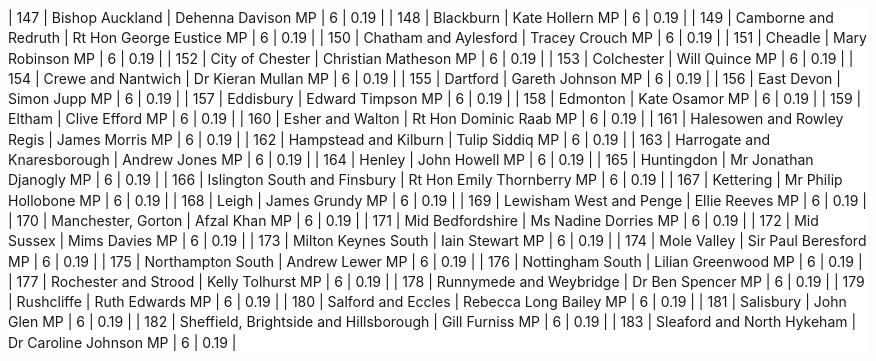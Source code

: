 | 147 | Bishop Auckland | Dehenna Davison MP | 6 | 0.19 |
| 148 | Blackburn | Kate Hollern MP | 6 | 0.19 |
| 149 | Camborne and Redruth | Rt Hon George Eustice MP | 6 | 0.19 |
| 150 | Chatham and Aylesford | Tracey Crouch MP | 6 | 0.19 |
| 151 | Cheadle | Mary Robinson MP | 6 | 0.19 |
| 152 | City of Chester | Christian Matheson MP | 6 | 0.19 |
| 153 | Colchester | Will Quince MP | 6 | 0.19 |
| 154 | Crewe and Nantwich | Dr Kieran Mullan MP | 6 | 0.19 |
| 155 | Dartford | Gareth Johnson MP | 6 | 0.19 |
| 156 | East Devon | Simon Jupp MP | 6 | 0.19 |
| 157 | Eddisbury | Edward Timpson MP | 6 | 0.19 |
| 158 | Edmonton | Kate Osamor MP | 6 | 0.19 |
| 159 | Eltham | Clive Efford MP | 6 | 0.19 |
| 160 | Esher and Walton | Rt Hon Dominic Raab MP | 6 | 0.19 |
| 161 | Halesowen and Rowley Regis | James Morris MP | 6 | 0.19 |
| 162 | Hampstead and Kilburn | Tulip Siddiq MP | 6 | 0.19 |
| 163 | Harrogate and Knaresborough | Andrew Jones MP | 6 | 0.19 |
| 164 | Henley | John Howell MP | 6 | 0.19 |
| 165 | Huntingdon | Mr Jonathan Djanogly MP | 6 | 0.19 |
| 166 | Islington South and Finsbury | Rt Hon Emily Thornberry MP | 6 | 0.19 |
| 167 | Kettering | Mr Philip Hollobone MP | 6 | 0.19 |
| 168 | Leigh | James Grundy MP | 6 | 0.19 |
| 169 | Lewisham West and Penge | Ellie Reeves MP | 6 | 0.19 |
| 170 | Manchester, Gorton | Afzal Khan MP | 6 | 0.19 |
| 171 | Mid Bedfordshire | Ms Nadine Dorries MP | 6 | 0.19 |
| 172 | Mid Sussex | Mims Davies MP | 6 | 0.19 |
| 173 | Milton Keynes South | Iain Stewart MP | 6 | 0.19 |
| 174 | Mole Valley | Sir Paul Beresford MP | 6 | 0.19 |
| 175 | Northampton South | Andrew Lewer MP | 6 | 0.19 |
| 176 | Nottingham South | Lilian Greenwood MP | 6 | 0.19 |
| 177 | Rochester and Strood | Kelly Tolhurst MP | 6 | 0.19 |
| 178 | Runnymede and Weybridge | Dr Ben Spencer MP | 6 | 0.19 |
| 179 | Rushcliffe | Ruth Edwards MP | 6 | 0.19 |
| 180 | Salford and Eccles | Rebecca Long Bailey MP | 6 | 0.19 |
| 181 | Salisbury | John Glen MP | 6 | 0.19 |
| 182 | Sheffield, Brightside and Hillsborough | Gill Furniss MP | 6 | 0.19 |
| 183 | Sleaford and North Hykeham | Dr Caroline Johnson MP | 6 | 0.19 |